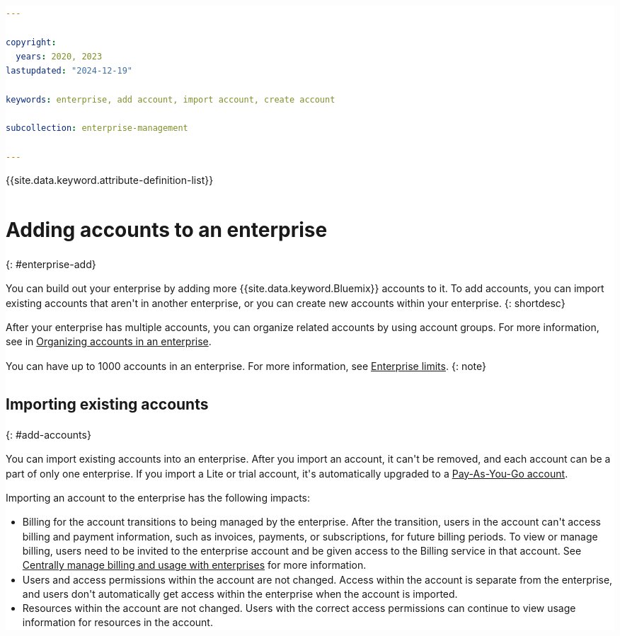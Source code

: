 ```yaml
---

copyright:
  years: 2020, 2023
lastupdated: "2024-12-19"

keywords: enterprise, add account, import account, create account

subcollection: enterprise-management

---
```


{{site.data.keyword.attribute-definition-list}}


# Adding accounts to an enterprise
{: #enterprise-add}

You can build out your enterprise by adding more {{site.data.keyword.Bluemix}} accounts to it. To add accounts, you can import existing accounts that aren't in another enterprise, or you can create new accounts within your enterprise.
{: shortdesc}

After your enterprise has multiple accounts, you can organize related accounts by using account groups. For more information, see in [Organizing accounts in an enterprise](/docs/enterprise-management?topic=enterprise-management-enterprise-organize).

You can have up to 1000 accounts in an enterprise. For more information, see [Enterprise limits](/docs/enterprise-management?topic=enterprise-management-what-is-enterprise&interface=ui#enterprise-limit).
{: note}

## Importing existing accounts
{: #add-accounts}

You can import existing accounts into an enterprise. After you import an account, it can't be removed, and each account can be a part of only one enterprise. If you import a Lite or trial account, it's automatically upgraded to a [Pay-As-You-Go account](/docs/account?topic=account-accounts).

Importing an account to the enterprise has the following impacts:
* Billing for the account transitions to being managed by the enterprise. After the transition, users in the account can't access billing and payment information, such as invoices, payments, or subscriptions, for future billing periods. To view or manage billing, users need to be invited to the enterprise account and be given access to the Billing service in that account. See [Centrally manage billing and usage with enterprises](/docs/enterprise-management?topic=enterprise-management-enterprise) for more information.
* Users and access permissions within the account are not changed. Access within the account is separate from the enterprise, and users don't automatically get access within the enterprise when the account is imported.
* Resources within the account are not changed. Users with the correct access permissions can continue to view usage information for resources in the account.
